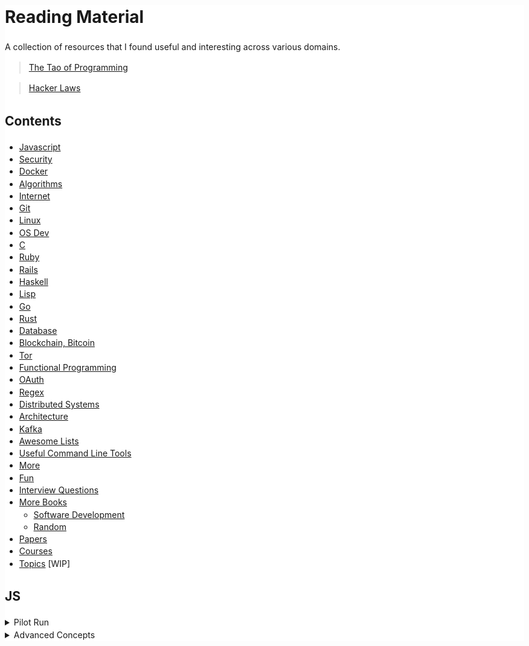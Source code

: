 # Reading Material

A collection of resources that I found useful and interesting across various domains.

> [The Tao of Programming](http://www.mit.edu/~xela/tao.html)

> [Hacker Laws](https://github.com/dwmkerr/hacker-laws)

## Contents

- [Javascript](#js)
- [Security](#security)
- [Docker](#docker)
- [Algorithms](#algorithms)
- [Internet](#internet)
- [Git](#git)
- [Linux](#linux)
- [OS Dev](#os-dev)
- [C](#c)
- [Ruby](#ruby)
- [Rails](#rails)
- [Haskell](#haskell)
- [Lisp](#lisp)
- [Go](#go)
- [Rust](#rust)
- [Database](#database)
- [Blockchain, Bitcoin](#blockchain-bitcoin)
- [Tor](#tor)
- [Functional Programming](#functional-programming)
- [OAuth](#oauth)
- [Regex](#regex)
- [Distributed Systems](#distributed-sytems)
- [Architecture](#architecture)
- [Kafka](#kafka)
- [Awesome Lists](#awesome-lists)
- [Useful Command Line Tools](#useful-command-line-tools)
- [More](#more)
- [Fun](#fun)
- [Interview Questions](#interview-questions)
- [More Books](#more-books)
    - [Software Development](#software-development)
    - [Random](#random)
- [Papers](#papers)
- [Courses](#courses)
- [Topics](/Topics) [WIP]

## JS

<details><summary>Pilot Run</summary></details>

<details><summary>Advanced Concepts</summary></details>

